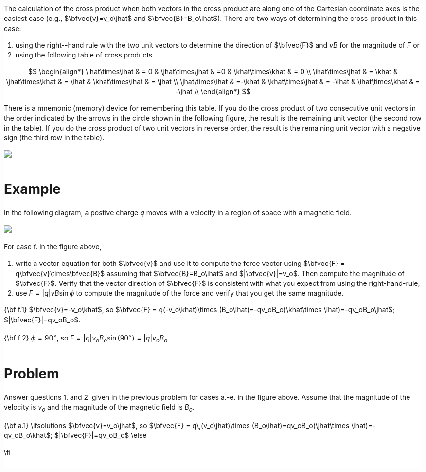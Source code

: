 The calculation of the cross product when both vectors in the cross product are along one of the Cartesian coordinate axes is the easiest case (e.g.,  $\bfvec{v}=v_o\jhat$ and $\bfvec{B}=B_o\ihat$). There are two ways of determining the cross-product in this case:

1. using the right--hand rule with the two unit vectors to determine the direction of $\bfvec{F}$ and $vB$ for the magnitude of $F$ or
2. using the following table of cross products.

  $$
  \begin{align*}
  \ihat\times\ihat &  = 0  & \jhat\times\jhat & =0  &   \khat\times\khat & = 0 \\
  \ihat\times\jhat & = \khat  & \jhat\times\khat & = \ihat  & \khat\times\ihat & =  \jhat \\
   \jhat\times\ihat & =-\khat & \khat\times\jhat &  = -\ihat & \ihat\times\khat & = -\jhat \\
   \end{align*}
   $$

There is a mnemonic (memory) device for remembering this table. If you do the cross product of two consecutive unit vectors in the order indicated by the arrows in the circle shown in the following figure, the result is the remaining unit vector (the second row in the table). If you do the cross product of two unit vectors in reverse order, the result is the remaining unit vector with a negative sign (the third row in the table).

<img src="figures/Cyclic.svg" width="200px"/>

# Example

In the following diagram, a postive charge $q$ moves with a velocity in a region of space with a magnetic field.

<img src="figures/Lorentz_Force.svg"/>

For case f. in the figure above,

1. write a vector equation for both $\bfvec{v}$ and use it to compute the force vector using $\bfvec{F} = q\bfvec{v}\times\bfvec{B}$ assuming that $\bfvec{B}=B_o\ihat$ and $|\bfvec{v}|=v_o$. Then compute the magnitude of $\bfvec{F}$. Verify that the vector direction of $\bfvec{F}$ is consistent with what you expect from using the right-hand-rule; 
2. use $F = |q|vB\sin\phi$ to compute the magnitude of the force and verify that you get the same magnitude. 

{\bf f.1} $\bfvec{v}=-v_o\khat$, so $\bfvec{F} = q(-v_o\khat)\times (B_o\ihat)=-qv_oB_o(\khat\times \ihat)=-qv_oB_o\jhat$; $|\bfvec{F}|=qv_oB_o$.

{\bf f.2} $\phi=90^{\circ}$, so $F = |q|v_oB_o\sin(90^{\circ})=|q|v_oB_o$.

# Problem

Answer questions 1. and 2. given in the previous problem for cases a.-e. in the figure above. Assume that the magnitude of the velocity is $v_o$ and the magnitude of the magnetic field is $B_o$.

{\bf a.1}
\ifsolutions
$\bfvec{v}=v_o\jhat$, so $\bfvec{F} = q\,(v_o\jhat)\times (B_o\ihat)=qv_oB_o(\jhat\times \ihat)=-qv_oB_o\khat$; $|\bfvec{F}|=qv_oB_o$
\else
<div style="height:3em"/>
\fi
